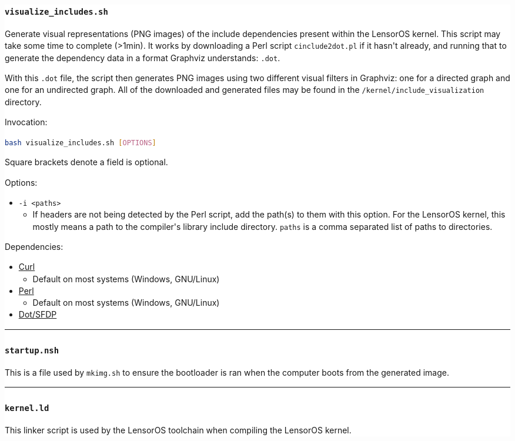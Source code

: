 
### `visualize_includes.sh` <a name="visualize-includes-sh"></a>
Generate visual representations (PNG images) of the include dependencies present within the LensorOS kernel. This script may take some time to complete (>1min). It works by downloading a Perl script `cinclude2dot.pl` if it hasn't already, and running that to generate the dependency data in a format Graphviz understands: `.dot`. 

With this `.dot` file, the script then generates PNG images using two different visual filters in Graphviz: one for a directed graph and one for an undirected graph. All of the downloaded and generated files may be found in the `/kernel/include_visualization` directory.

Invocation:
```bash
bash visualize_includes.sh [OPTIONS]
```
Square brackets denote a field is optional.

Options:
- `-i <paths>`
  - If headers are not being detected by the Perl script, add the path(s) to them with this option. For the LensorOS kernel, this mostly means a path to the compiler's library include directory. `paths` is a comma separated list of paths to directories.

Dependencies:
- [Curl](https://curl.se/)
  - Default on most systems (Windows, GNU/Linux)
- [Perl](https://www.perl.org/)
  - Default on most systems (Windows, GNU/Linux)
- [Dot/SFDP](https://www.graphviz.org/download/)

---

### `startup.nsh` <a name="startup-nsh"></a>
This is a file used by `mkimg.sh` to ensure the bootloader is ran when the computer boots from the generated image.

---

### `kernel.ld` <a name="kernel-ld"></a>
This linker script is used by the LensorOS toolchain when compiling the LensorOS kernel.